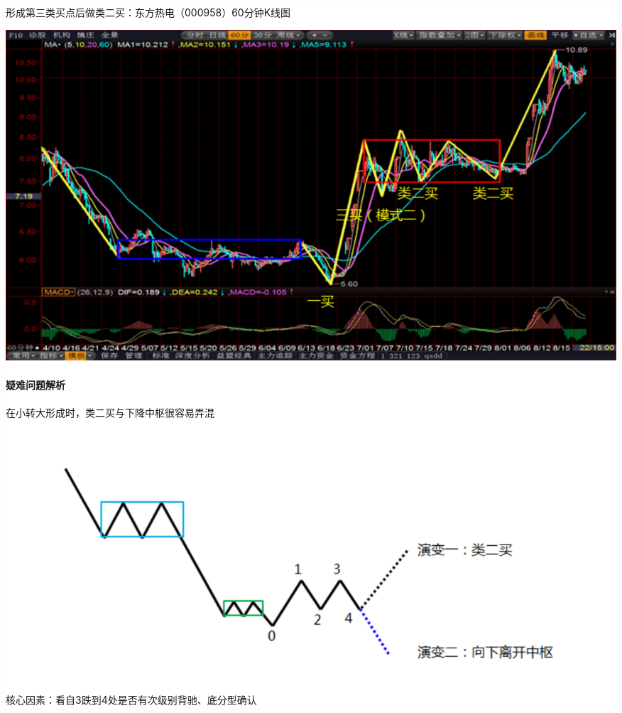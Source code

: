 形成第三类买点后做类二买：东方热电（000958）60分钟K线图

![img](./都业华缠论/wpsznsSy1.jpg)

#### 疑难问题解析

在小转大形成时，类二买与下降中枢很容易弄混

![img](./都业华缠论/wps1UXmPd.jpg)

核心因素：看自3跌到4处是否有次级别背驰、底分型确认
